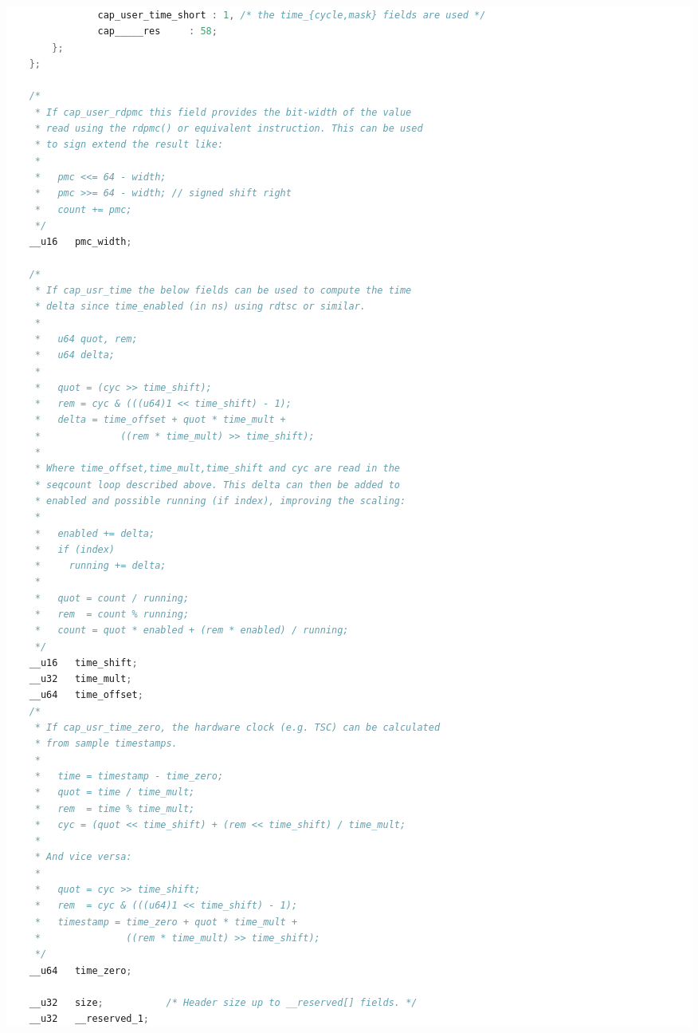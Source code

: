```c
				cap_user_time_short	: 1, /* the time_{cycle,mask} fields are used */
				cap_____res		: 58;
		};
	};

	/*
	 * If cap_user_rdpmc this field provides the bit-width of the value
	 * read using the rdpmc() or equivalent instruction. This can be used
	 * to sign extend the result like:
	 *
	 *   pmc <<= 64 - width;
	 *   pmc >>= 64 - width; // signed shift right
	 *   count += pmc;
	 */
	__u16	pmc_width;

	/*
	 * If cap_usr_time the below fields can be used to compute the time
	 * delta since time_enabled (in ns) using rdtsc or similar.
	 *
	 *   u64 quot, rem;
	 *   u64 delta;
	 *
	 *   quot = (cyc >> time_shift);
	 *   rem = cyc & (((u64)1 << time_shift) - 1);
	 *   delta = time_offset + quot * time_mult +
	 *              ((rem * time_mult) >> time_shift);
	 *
	 * Where time_offset,time_mult,time_shift and cyc are read in the
	 * seqcount loop described above. This delta can then be added to
	 * enabled and possible running (if index), improving the scaling:
	 *
	 *   enabled += delta;
	 *   if (index)
	 *     running += delta;
	 *
	 *   quot = count / running;
	 *   rem  = count % running;
	 *   count = quot * enabled + (rem * enabled) / running;
	 */
	__u16	time_shift;
	__u32	time_mult;
	__u64	time_offset;
	/*
	 * If cap_usr_time_zero, the hardware clock (e.g. TSC) can be calculated
	 * from sample timestamps.
	 *
	 *   time = timestamp - time_zero;
	 *   quot = time / time_mult;
	 *   rem  = time % time_mult;
	 *   cyc = (quot << time_shift) + (rem << time_shift) / time_mult;
	 *
	 * And vice versa:
	 *
	 *   quot = cyc >> time_shift;
	 *   rem  = cyc & (((u64)1 << time_shift) - 1);
	 *   timestamp = time_zero + quot * time_mult +
	 *               ((rem * time_mult) >> time_shift);
	 */
	__u64	time_zero;

	__u32	size;			/* Header size up to __reserved[] fields. */
	__u32	__reserved_1;
```